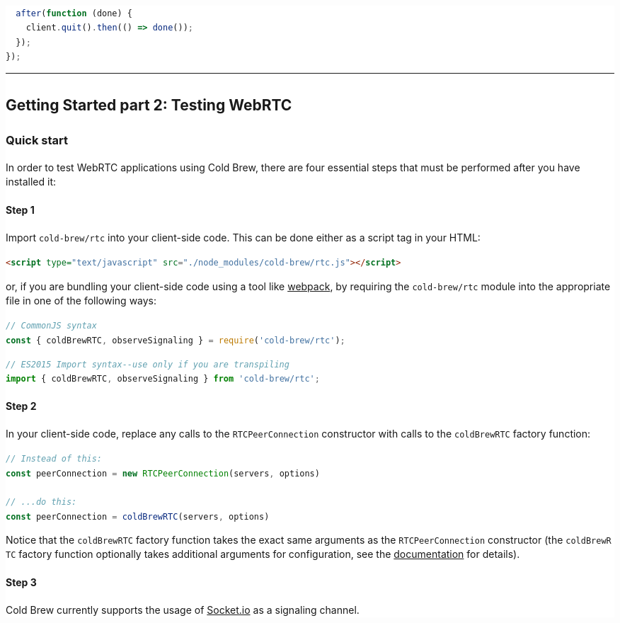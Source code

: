 ```javascript
  after(function (done) {
    client.quit().then(() => done());
  });
});
```

---
## <a name="getting-started-2"></a> Getting Started part 2: Testing WebRTC

### <a name="quick-start"></a> Quick start
In order to test WebRTC applications using Cold Brew, there are
four essential steps that must be performed after you have
installed it:
#### Step 1
Import `cold-brew/rtc` into your client-side code. This can be done either
as a script tag in your HTML:
```html
<script type="text/javascript" src="./node_modules/cold-brew/rtc.js"></script>
```
or, if you are bundling your client-side code using a tool like
[webpack](https://webpack.github.io/),
by requiring the `cold-brew/rtc` module into the appropriate file
in one of the following ways:
```javascript
// CommonJS syntax
const { coldBrewRTC, observeSignaling } = require('cold-brew/rtc');
```
```javascript
// ES2015 Import syntax--use only if you are transpiling
import { coldBrewRTC, observeSignaling } from 'cold-brew/rtc';
```
#### Step 2
In your client-side code, replace any calls to the `RTCPeerConnection`
constructor with calls to the `coldBrewRTC` factory function:
```javascript
// Instead of this:
const peerConnection = new RTCPeerConnection(servers, options)

// ...do this:
const peerConnection = coldBrewRTC(servers, options)
```
Notice that the `coldBrewRTC` factory function takes the exact same
arguments as the `RTCPeerConnection` constructor (the `coldBrewRTC`
factory function optionally takes additional arguments for configuration,
see the [documentation](#cold-brew-rtc) for details).

#### Step 3
Cold Brew currently supports the usage of [Socket.io](http://socket.io/) as a signaling
channel.
